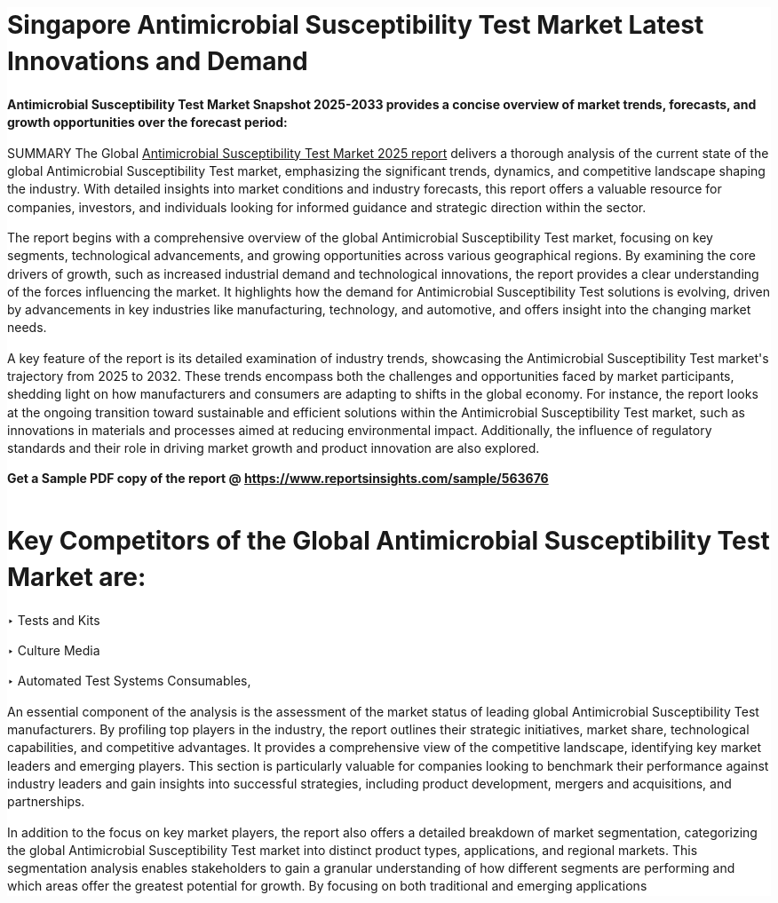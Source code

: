 # Singapore Antimicrobial Susceptibility Test Market Latest Innovations and Demand

<strong>Antimicrobial Susceptibility Test Market Snapshot 2025-2033 provides a concise overview of market trends, forecasts, and growth opportunities over the forecast period:</strong>

SUMMARY The Global <a href=https://www.reportsinsights.com/sample/563676>Antimicrobial Susceptibility Test Market 2025 report</a> delivers a thorough analysis of the current state of the global Antimicrobial Susceptibility Test market, emphasizing the significant trends, dynamics, and competitive landscape shaping the industry. With detailed insights into market conditions and industry forecasts, this report offers a valuable resource for companies, investors, and individuals looking for informed guidance and strategic direction within the sector.

The report begins with a comprehensive overview of the global Antimicrobial Susceptibility Test market, focusing on key segments, technological advancements, and growing opportunities across various geographical regions. By examining the core drivers of growth, such as increased industrial demand and technological innovations, the report provides a clear understanding of the forces influencing the market. It highlights how the demand for Antimicrobial Susceptibility Test solutions is evolving, driven by advancements in key industries like manufacturing, technology, and automotive, and offers insight into the changing market needs.

A key feature of the report is its detailed examination of industry trends, showcasing the Antimicrobial Susceptibility Test market's trajectory from 2025 to 2032. These trends encompass both the challenges and opportunities faced by market participants, shedding light on how manufacturers and consumers are adapting to shifts in the global economy. For instance, the report looks at the ongoing transition toward sustainable and efficient solutions within the Antimicrobial Susceptibility Test market, such as innovations in materials and processes aimed at reducing environmental impact. Additionally, the influence of regulatory standards and their role in driving market growth and product innovation are also explored.

<strong>Get a Sample PDF copy of the report @ <a href=https://www.reportsinsights.com/sample/563676>https://www.reportsinsights.com/sample/563676</a></strong>

# <strong>Key Competitors of the Global Antimicrobial Susceptibility Test Market are:</strong>

‣ Tests and Kits

‣ Culture Media

‣ Automated Test Systems Consumables,

An essential component of the analysis is the assessment of the market status of leading global Antimicrobial Susceptibility Test manufacturers. By profiling top players in the industry, the report outlines their strategic initiatives, market share, technological capabilities, and competitive advantages. It provides a comprehensive view of the competitive landscape, identifying key market leaders and emerging players. This section is particularly valuable for companies looking to benchmark their performance against industry leaders and gain insights into successful strategies, including product development, mergers and acquisitions, and partnerships.

In addition to the focus on key market players, the report also offers a detailed breakdown of market segmentation, categorizing the global Antimicrobial Susceptibility Test market into distinct product types, applications, and regional markets. This segmentation analysis enables stakeholders to gain a granular understanding of how different segments are performing and which areas offer the greatest potential for growth. By focusing on both traditional and emerging applications
